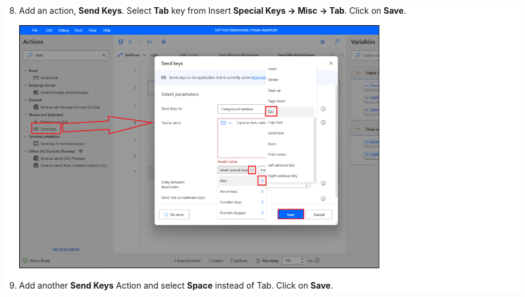 8.  Add an action, **Send Keys**. Select **Tab** key from Insert
    **Special Keys -\> Misc -\> Tab**. Click on **Save**.

    <img src="./media/image67.png" style="width:6.26806in;height:4.22569in"
alt="A screenshot of a computer Description automatically generated" />

9.  Add another **Send Keys** Action and select **Space** instead of
    Tab. Click on **Save**.
